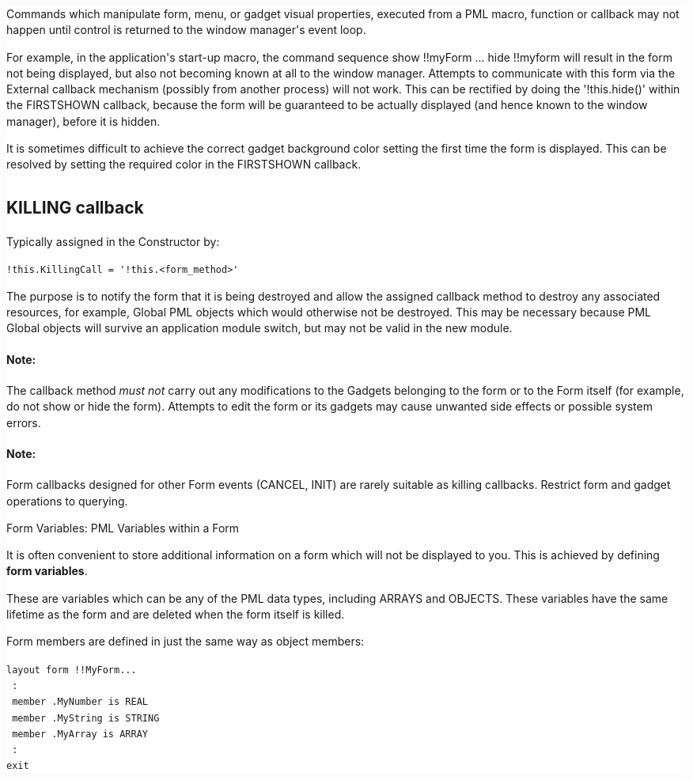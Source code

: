 Commands which manipulate form, menu, or gadget visual properties, executed from a PML macro, function or callback may not happen until control is returned to the window manager's event loop.

For example, in the application's start-up macro, the command sequence show !!myForm ... hide !!myform will result in the form not being displayed, but also not becoming known at all to the window manager. Attempts to communicate with this form via the External callback mechanism (possibly from another process) will not work. This can be rectified by doing the '!this.hide()' within the FIRSTSHOWN callback, because the form will be guaranteed to be actually displayed (and hence known to the window manager), before it is hidden.

It is sometimes difficult to achieve the correct gadget background color setting the first time the form is displayed. This can be resolved by setting the required color in the FIRSTSHOWN callback.

## KILLING callback

Typically assigned in the Constructor by:

```
!this.KillingCall = '!this.<form_method>'
```

The purpose is to notify the form that it is being destroyed and allow the assigned callback method to destroy any associated resources, for example, Global PML objects which would otherwise not be destroyed. This may be necessary because PML Global objects will survive an application module switch, but may not be valid in the new module.

#### Note:

The callback method *must not* carry out any modifications to the Gadgets belonging to the form or to the Form itself (for example, do not show or hide the form). Attempts to edit the form or its gadgets may cause unwanted side effects or possible system errors.

#### Note:

Form callbacks designed for other Form events (CANCEL, INIT) are rarely suitable as killing callbacks. Restrict form and gadget operations to querying.

Form Variables: PML Variables within a Form

It is often convenient to store additional information on a form which will not be displayed to you. This is achieved by defining **form variables**.

These are variables which can be any of the PML data types, including ARRAYS and OBJECTS. These variables have the same lifetime as the form and are deleted when the form itself is killed.

Form members are defined in just the same way as object members:

```
layout form !!MyForm... 
 : 
 member .MyNumber is REAL 
 member .MyString is STRING 
 member .MyArray is ARRAY 
 : 
exit
```
